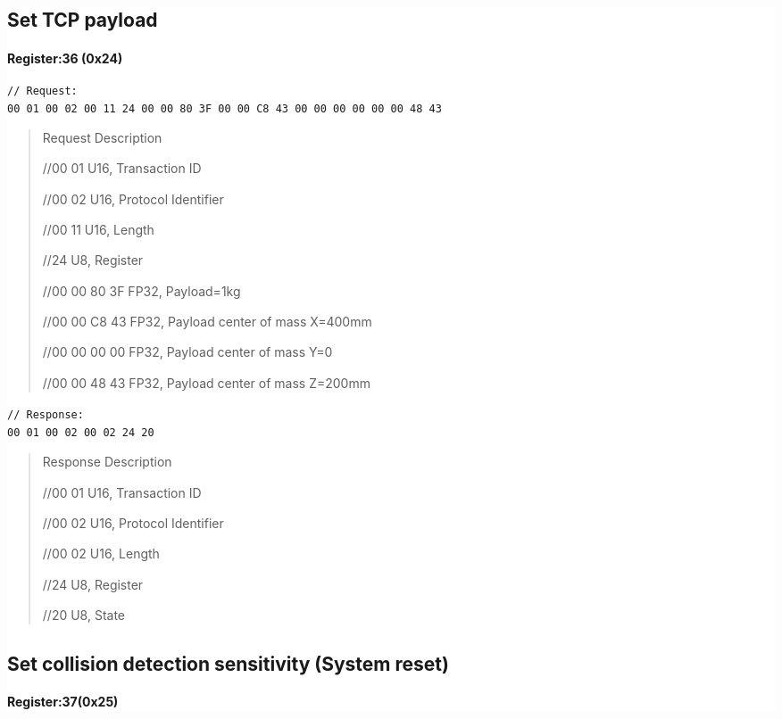 

## Set TCP payload

**Register:36 (0x24)**


```
// Request:
00 01 00 02 00 11 24 00 00 80 3F 00 00 C8 43 00 00 00 00 00 00 48 43 
```



> Request Description
>
> //00 01    U16, Transaction ID
>
> //00 02    U16, Protocol Identifier
>
> //00 11    U16, Length 
>
> //24       U8, Register
>
> //00 00 80 3F	FP32, Payload=1kg
>
> //00 00 C8 43	FP32, Payload center of mass X=400mm
>
> //00 00 00 00	FP32, Payload center of mass Y=0
>
> //00 00 48 43	FP32, Payload center of mass Z=200mm



```
// Response:
00 01 00 02 00 02 24 20
```



> Response Description
>
> //00 01    U16, Transaction ID
>
> //00 02    U16, Protocol Identifier
>
> //00 02    U16, Length 
>
> //24       U8, Register
>
> //20       U8, State



## Set collision detection sensitivity (System reset)

**Register:37(0x25)**
